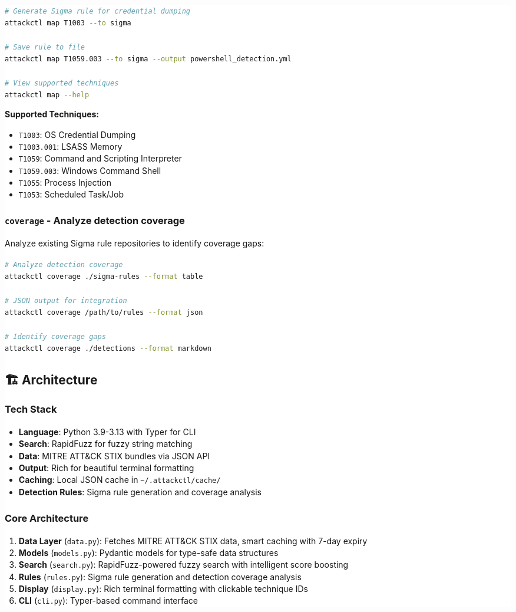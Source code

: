 ```bash
# Generate Sigma rule for credential dumping
attackctl map T1003 --to sigma

# Save rule to file
attackctl map T1059.003 --to sigma --output powershell_detection.yml

# View supported techniques
attackctl map --help
```

**Supported Techniques:**
- `T1003`: OS Credential Dumping
- `T1003.001`: LSASS Memory
- `T1059`: Command and Scripting Interpreter  
- `T1059.003`: Windows Command Shell
- `T1055`: Process Injection
- `T1053`: Scheduled Task/Job

### `coverage` - Analyze detection coverage

Analyze existing Sigma rule repositories to identify coverage gaps:

```bash
# Analyze detection coverage
attackctl coverage ./sigma-rules --format table

# JSON output for integration
attackctl coverage /path/to/rules --format json

# Identify coverage gaps
attackctl coverage ./detections --format markdown
```

## 🏗️ Architecture

### Tech Stack
- **Language**: Python 3.9-3.13 with Typer for CLI
- **Search**: RapidFuzz for fuzzy string matching
- **Data**: MITRE ATT&CK STIX bundles via JSON API
- **Output**: Rich for beautiful terminal formatting
- **Caching**: Local JSON cache in `~/.attackctl/cache/`
- **Detection Rules**: Sigma rule generation and coverage analysis

### Core Architecture
1. **Data Layer** (`data.py`): Fetches MITRE ATT&CK STIX data, smart caching with 7-day expiry
2. **Models** (`models.py`): Pydantic models for type-safe data structures
3. **Search** (`search.py`): RapidFuzz-powered fuzzy search with intelligent score boosting
4. **Rules** (`rules.py`): Sigma rule generation and detection coverage analysis
5. **Display** (`display.py`): Rich terminal formatting with clickable technique IDs
6. **CLI** (`cli.py`): Typer-based command interface
